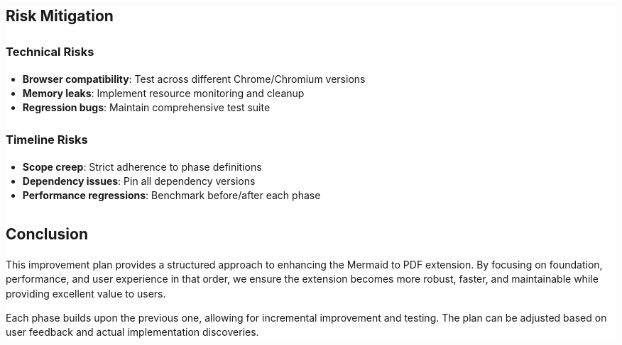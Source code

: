 ## Risk Mitigation

### Technical Risks
- **Browser compatibility**: Test across different Chrome/Chromium versions
- **Memory leaks**: Implement resource monitoring and cleanup
- **Regression bugs**: Maintain comprehensive test suite

### Timeline Risks
- **Scope creep**: Strict adherence to phase definitions
- **Dependency issues**: Pin all dependency versions
- **Performance regressions**: Benchmark before/after each phase

## Conclusion

This improvement plan provides a structured approach to enhancing the Mermaid to PDF extension. By focusing on foundation, performance, and user experience in that order, we ensure the extension becomes more robust, faster, and maintainable while providing excellent value to users.

Each phase builds upon the previous one, allowing for incremental improvement and testing. The plan can be adjusted based on user feedback and actual implementation discoveries.